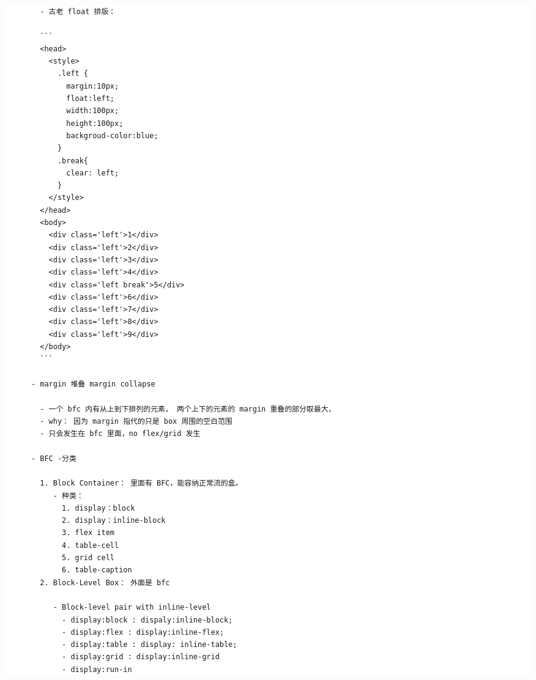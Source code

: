             - 古老 float 排版：

            ```
            <head>
              <style>
                .left {
                  margin:10px;
                  float:left;
                  width:100px;
                  height:100px;
                  backgroud-color:blue;
                }
                .break{
                  clear: left;
                }
              </style>
            </head>
            <body>
              <div class='left'>1</div>
              <div class='left'>2</div>
              <div class='left'>3</div>
              <div class='left'>4</div>
              <div class='left break'>5</div>
              <div class='left'>6</div>
              <div class='left'>7</div>
              <div class='left'>8</div>
              <div class='left'>9</div>
            </body>
            ```

          - margin 堆叠 margin collapse

            - 一个 bfc 内有从上到下排列的元素， 两个上下的元素的 margin 重叠的部分取最大，
            - why： 因为 margin 指代的只是 box 周围的空白范围
            - 只会发生在 bfc 里面，no flex/grid 发生

          - BFC -分类

            1. Block Container： 里面有 BFC，能容纳正常流的盒。
               - 种类：
                 1. display：block
                 2. display：inline-block
                 3. flex item
                 4. table-cell
                 5. grid cell
                 6. table-caption
            2. Block-Level Box： 外面是 bfc

               - Block-level pair with inline-level
                 - display:block : dispaly:inline-block;
                 - display:flex : display:inline-flex;
                 - display:table : display: inline-table;
                 - display:grid : display:inline-grid
                 - display:run-in

